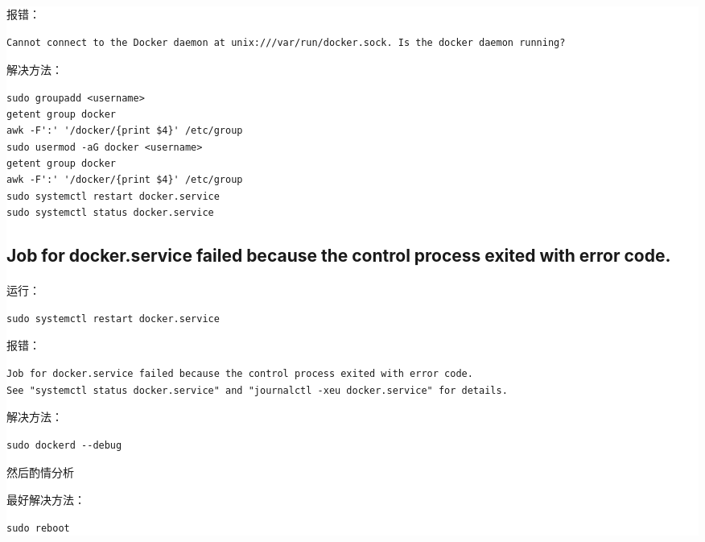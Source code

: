 报错：
```
Cannot connect to the Docker daemon at unix:///var/run/docker.sock. Is the docker daemon running?
```

解决方法：
```shell
sudo groupadd <username>
getent group docker
awk -F':' '/docker/{print $4}' /etc/group
sudo usermod -aG docker <username>
getent group docker
awk -F':' '/docker/{print $4}' /etc/group
sudo systemctl restart docker.service
sudo systemctl status docker.service
```

## Job for docker.service failed because the control process exited with error code.

运行：
```shell
sudo systemctl restart docker.service
```

报错：
```
Job for docker.service failed because the control process exited with error code.
See "systemctl status docker.service" and "journalctl -xeu docker.service" for details.
```

解决方法：
```shell
sudo dockerd --debug
```
然后酌情分析

最好解决方法：
```shell
sudo reboot
```
